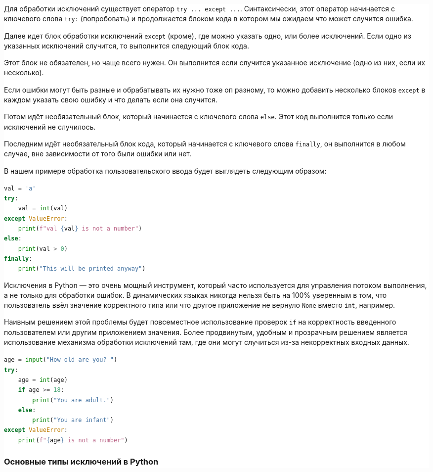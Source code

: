 Для обработки исключений существует оператор `try ... except ...`. Синтаксически, этот оператор начинается с ключевого слова `try:` (попробовать) и продолжается блоком кода в котором мы ожидаем что может случится ошибка.

Далее идет блок обработки исключений `except` (кроме), где можно указать одно, или более исключений. Если одно из указанных исключений случится, то выполнится следующий блок кода.

Этот блок не обязателен, но чаще всего нужен. Он выполнится если случится указанное исключение (одно из них, если их несколько).

Если ошибки могут быть разные и обрабатывать их нужно тоже оп разному, то можно добавить несколько
блоков `except` в каждом указать свою ошибку и что делать если она случится.

Потом идёт необязательный блок, который начинается с ключевого слова `else`. Этот код выполнится только если исключений не случилось.

Последним идёт необязательный блок кода, который начинается с ключевого слова `finally`, он выполнится в любом случае, вне зависимости от того были ошибки или нет.

В нашем примере обработка пользовательского ввода будет выглядеть следующим образом:

```python
val = 'a'
try:
    val = int(val)
except ValueError:
    print(f"val {val} is not a number")
else:
    print(val > 0)
finally:
    print("This will be printed anyway")
```

Исключения в Python &mdash; это очень мощный инструмент, который часто используется для управления потоком выполнения, а не только для обработки ошибок. В динамических языках никогда нельзя быть на 100% уверенным в том, что пользователь ввёл значение корректного типа или что другое приложение не вернуло `None` вместо `int`, например.

Наивным решением этой проблемы будет повсеместное использование проверок `if` на корректность введенного пользователем или другим приложением значения. Более продвинутым, удобным и прозрачным решением является использование механизма обработки исключений там, где они могут случиться из-за некорректных входных данных.  

```python
age = input("How old are you? ")
try:
    age = int(age)
    if age >= 18:
        print("You are adult.")
    else:
        print("You are infant")
except ValueError:
    print(f"{age} is not a number")
```

### Основные типы исключений в Python
